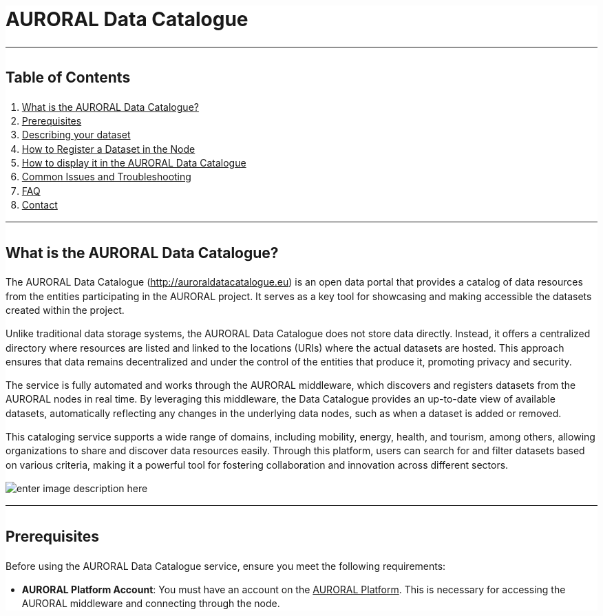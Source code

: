 
# AURORAL Data Catalogue 

---

## Table of Contents

1. [What is the AURORAL Data Catalogue?](#what-is-the-auroral-data-catalogue)
2. [Prerequisites](#prerequisites)
3. [Describing your dataset](#describing-your-dataset)
4. [How to Register a Dataset in the Node](#how-to-register-a-dataset-in-the-node)
5. [How to display it in the AURORAL Data Catalogue](#how-to-display-it-in-the-auroral-data-catalogue)
6. [Common Issues and Troubleshooting](#common-issues-and-troubleshooting)
7. [FAQ](#faq)
8. [Contact](#contact)

---

## What is the AURORAL Data Catalogue?

The AURORAL Data Catalogue (http://auroraldatacatalogue.eu) is an open data portal that provides a catalog of data resources from the entities participating in the AURORAL project. It serves as a key tool for showcasing and making accessible the datasets created within the project.

Unlike traditional data storage systems, the AURORAL Data Catalogue does not store data directly. Instead, it offers a centralized directory where resources are listed and linked to the locations (URIs) where the actual datasets are hosted. This approach ensures that data remains decentralized and under the control of the entities that produce it, promoting privacy and security.

The service is fully automated and works through the AURORAL middleware, which discovers and registers datasets from the AURORAL nodes in real time. By leveraging this middleware, the Data Catalogue provides an up-to-date view of available datasets, automatically reflecting any changes in the underlying data nodes, such as when a dataset is added or removed.

This cataloging service supports a wide range of domains, including mobility, energy, health, and tourism, among others, allowing organizations to share and discover data resources easily. Through this platform, users can search for and filter datasets based on various criteria, making it a powerful tool for fostering collaboration and innovation across different sectors.

![enter image description here](https://i.postimg.cc/BZLQcc2w/landingpage.png)

---

## Prerequisites

Before using the AURORAL Data Catalogue service, ensure you meet the following requirements:

- **AURORAL Platform Account**: You must have an account on the [AURORAL Platform](https://auroral.bavenir.eu/). This is necessary for accessing the AURORAL middleware and connecting through the node.
  